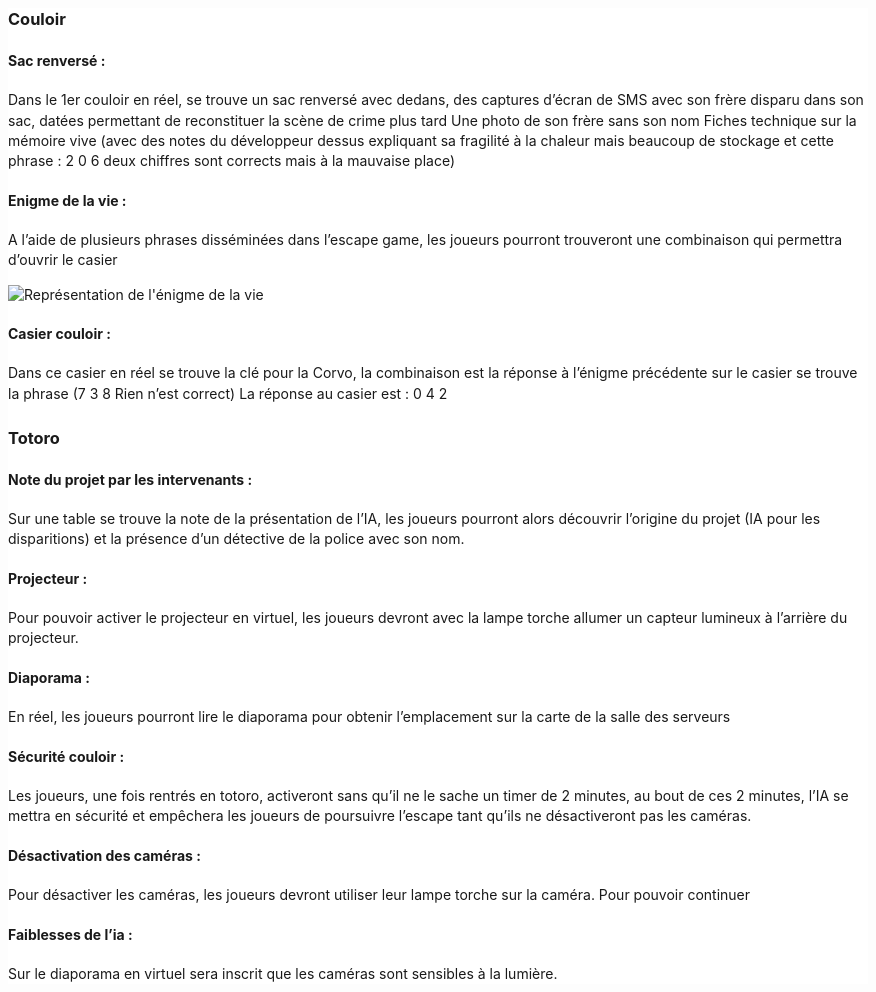 
### Couloir

#### Sac renversé :
Dans le 1er couloir en réel, se trouve un sac renversé avec dedans, des captures d’écran de SMS avec son frère disparu dans son sac, datées permettant de reconstituer la scène de crime plus tard
Une photo de son frère sans son nom
Fiches technique sur la mémoire vive (avec des notes du développeur dessus expliquant sa fragilité à la chaleur mais beaucoup de stockage et cette phrase : 2 0 6 deux chiffres sont corrects mais à la mauvaise place)

#### Enigme de la vie :
A l’aide de plusieurs phrases disséminées dans l’escape game, les joueurs pourront trouveront une combinaison qui permettra d’ouvrir le casier

<img alt="Représentation de l&#39;énigme de la vie" src="Enigme de la vie.png" height="150"/>



#### Casier couloir :
Dans ce casier en réel se trouve la clé pour la Corvo, la combinaison est la réponse à l’énigme précédente
sur le casier se trouve la phrase (7 3 8 Rien n’est correct)
La réponse au casier est : 0 4 2

### Totoro

#### Note du projet par les intervenants :
Sur une table se trouve la note de la présentation de l’IA, les joueurs pourront alors découvrir l’origine du projet (IA pour les disparitions) et la présence d’un détective de la police avec son nom.

#### Projecteur :
Pour pouvoir activer le projecteur en virtuel, les joueurs devront avec la lampe torche allumer un capteur lumineux à l’arrière du projecteur.

#### Diaporama :
En réel, les joueurs pourront lire le diaporama pour obtenir l’emplacement sur la carte de la salle des serveurs

#### Sécurité couloir :
Les joueurs, une fois rentrés en totoro, activeront sans qu’il ne le sache un timer de 2 minutes, au bout de ces 2 minutes, l’IA se mettra en sécurité et empêchera les joueurs de poursuivre l’escape tant qu’ils ne désactiveront pas les caméras.

#### Désactivation des caméras :
Pour désactiver les caméras, les joueurs devront utiliser leur lampe torche sur la caméra. Pour pouvoir continuer

#### Faiblesses de l’ia :
Sur le diaporama en virtuel sera inscrit que les caméras sont sensibles à la lumière.
